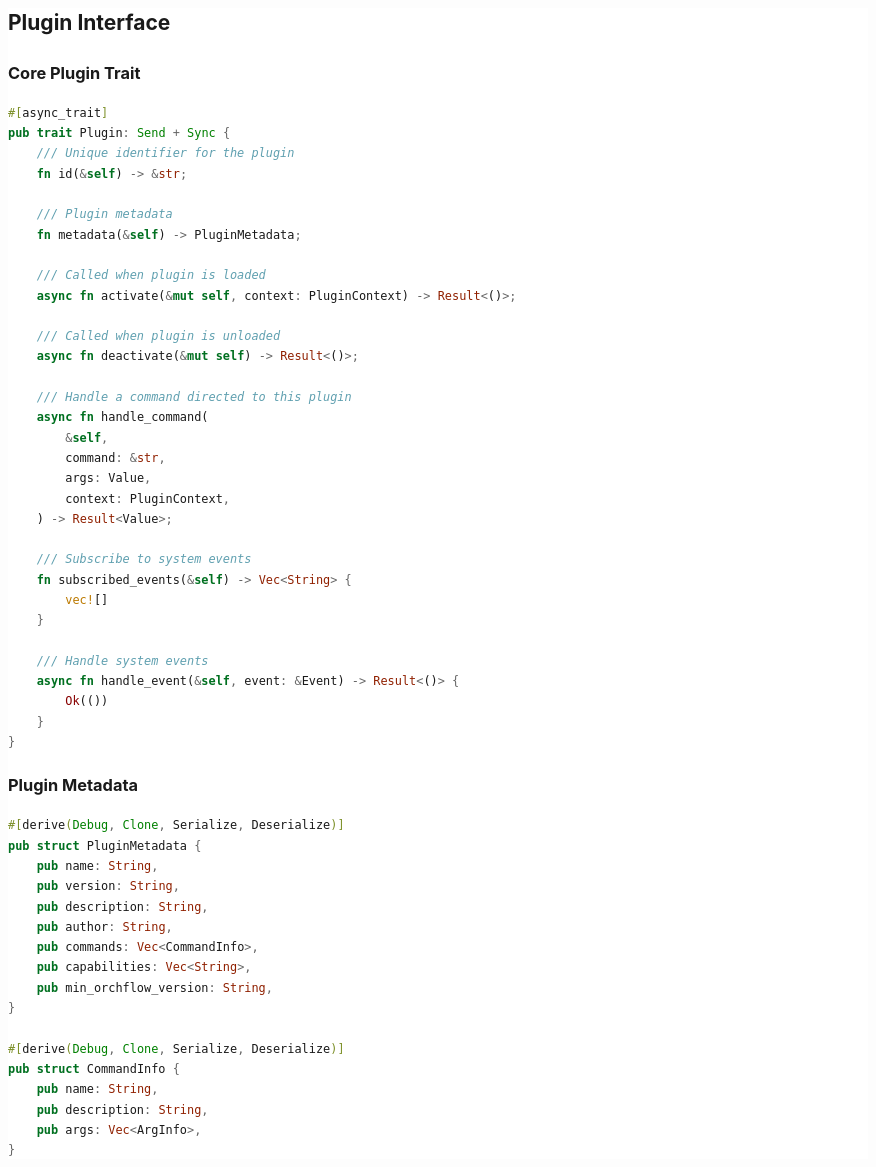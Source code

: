 ## Plugin Interface

### Core Plugin Trait

```rust
#[async_trait]
pub trait Plugin: Send + Sync {
    /// Unique identifier for the plugin
    fn id(&self) -> &str;
    
    /// Plugin metadata
    fn metadata(&self) -> PluginMetadata;
    
    /// Called when plugin is loaded
    async fn activate(&mut self, context: PluginContext) -> Result<()>;
    
    /// Called when plugin is unloaded
    async fn deactivate(&mut self) -> Result<()>;
    
    /// Handle a command directed to this plugin
    async fn handle_command(
        &self,
        command: &str,
        args: Value,
        context: PluginContext,
    ) -> Result<Value>;
    
    /// Subscribe to system events
    fn subscribed_events(&self) -> Vec<String> {
        vec![]
    }
    
    /// Handle system events
    async fn handle_event(&self, event: &Event) -> Result<()> {
        Ok(())
    }
}
```

### Plugin Metadata

```rust
#[derive(Debug, Clone, Serialize, Deserialize)]
pub struct PluginMetadata {
    pub name: String,
    pub version: String,
    pub description: String,
    pub author: String,
    pub commands: Vec<CommandInfo>,
    pub capabilities: Vec<String>,
    pub min_orchflow_version: String,
}

#[derive(Debug, Clone, Serialize, Deserialize)]
pub struct CommandInfo {
    pub name: String,
    pub description: String,
    pub args: Vec<ArgInfo>,
}
```
